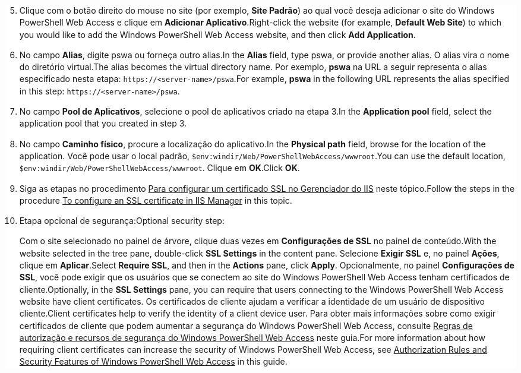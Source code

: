 5. <span data-ttu-id="f2d8b-299">Clique com o botão direito do mouse no site (por exemplo, **Site Padrão**) ao qual você deseja adicionar o site do Windows PowerShell Web Access e clique em **Adicionar Aplicativo**.</span><span class="sxs-lookup"><span data-stu-id="f2d8b-299">Right-click the website (for example, **Default Web Site**) to which you would like to add the Windows PowerShell Web Access website, and then click **Add Application**.</span></span>

6. <span data-ttu-id="f2d8b-300">No campo **Alias**, digite pswa ou forneça outro alias.</span><span class="sxs-lookup"><span data-stu-id="f2d8b-300">In the **Alias** field, type pswa, or provide another alias.</span></span> <span data-ttu-id="f2d8b-301">O alias vira o nome do diretório virtual.</span><span class="sxs-lookup"><span data-stu-id="f2d8b-301">The alias becomes the virtual directory name.</span></span> <span data-ttu-id="f2d8b-302">Por exemplo, **pswa** na URL a seguir representa o alias especificado nesta etapa: `https://<server-name>/pswa`.</span><span class="sxs-lookup"><span data-stu-id="f2d8b-302">For example, **pswa** in the following URL represents the alias specified in this step: `https://<server-name>/pswa`.</span></span>

7. <span data-ttu-id="f2d8b-303">No campo **Pool de Aplicativos**, selecione o pool de aplicativos criado na etapa 3.</span><span class="sxs-lookup"><span data-stu-id="f2d8b-303">In the **Application pool** field, select the application pool that you created in step 3.</span></span>

8. <span data-ttu-id="f2d8b-304">No campo **Caminho físico**, procure a localização do aplicativo.</span><span class="sxs-lookup"><span data-stu-id="f2d8b-304">In the **Physical path** field, browse for the location of the application.</span></span> <span data-ttu-id="f2d8b-305">Você pode usar o local padrão, `$env:windir/Web/PowerShellWebAccess/wwwroot`.</span><span class="sxs-lookup"><span data-stu-id="f2d8b-305">You can use the default location, `$env:windir/Web/PowerShellWebAccess/wwwroot`.</span></span> <span data-ttu-id="f2d8b-306">Clique em **OK**.</span><span class="sxs-lookup"><span data-stu-id="f2d8b-306">Click **OK**.</span></span>

9. <span data-ttu-id="f2d8b-307">Siga as etapas no procedimento [Para configurar um certificado SSL no Gerenciador do IIS](#to-configure-an-ssl-certificate-in-iis-manager) neste tópico.</span><span class="sxs-lookup"><span data-stu-id="f2d8b-307">Follow the steps in the procedure [To configure an SSL certificate in IIS Manager](#to-configure-an-ssl-certificate-in-iis-manager) in this topic.</span></span>

10. <span data-ttu-id="f2d8b-308">Etapa opcional de segurança:</span><span class="sxs-lookup"><span data-stu-id="f2d8b-308">Optional security step:</span></span>

    <span data-ttu-id="f2d8b-309">Com o site selecionado no painel de árvore, clique duas vezes em **Configurações de SSL** no painel de conteúdo.</span><span class="sxs-lookup"><span data-stu-id="f2d8b-309">With the website selected in the tree pane, double-click **SSL Settings** in the content pane.</span></span>
    <span data-ttu-id="f2d8b-310">Selecione **Exigir SSL** e, no painel **Ações**, clique em **Aplicar**.</span><span class="sxs-lookup"><span data-stu-id="f2d8b-310">Select **Require SSL**, and then in the **Actions** pane, click **Apply**.</span></span> <span data-ttu-id="f2d8b-311">Opcionalmente, no painel **Configurações de SSL**, você pode exigir que os usuários que se conectem ao site do Windows PowerShell Web Access tenham certificados de cliente.</span><span class="sxs-lookup"><span data-stu-id="f2d8b-311">Optionally, in the **SSL Settings** pane, you can require that users connecting to the Windows PowerShell Web Access website have client certificates.</span></span> <span data-ttu-id="f2d8b-312">Os certificados de cliente ajudam a verificar a identidade de um usuário de dispositivo cliente.</span><span class="sxs-lookup"><span data-stu-id="f2d8b-312">Client certificates help to verify the identity of a client device user.</span></span> <span data-ttu-id="f2d8b-313">Para obter mais informações sobre como exigir certificados de cliente que podem aumentar a segurança do Windows PowerShell Web Access, consulte [Regras de autorização e recursos de segurança do Windows PowerShell Web Access](authorization-rules-and-security-features-of-windows-powershell-web-access.md) neste guia.</span><span class="sxs-lookup"><span data-stu-id="f2d8b-313">For more information about how requiring client certificates can increase the security of Windows PowerShell Web Access, see [Authorization Rules and Security Features of Windows PowerShell Web Access](authorization-rules-and-security-features-of-windows-powershell-web-access.md) in this guide.</span></span>
